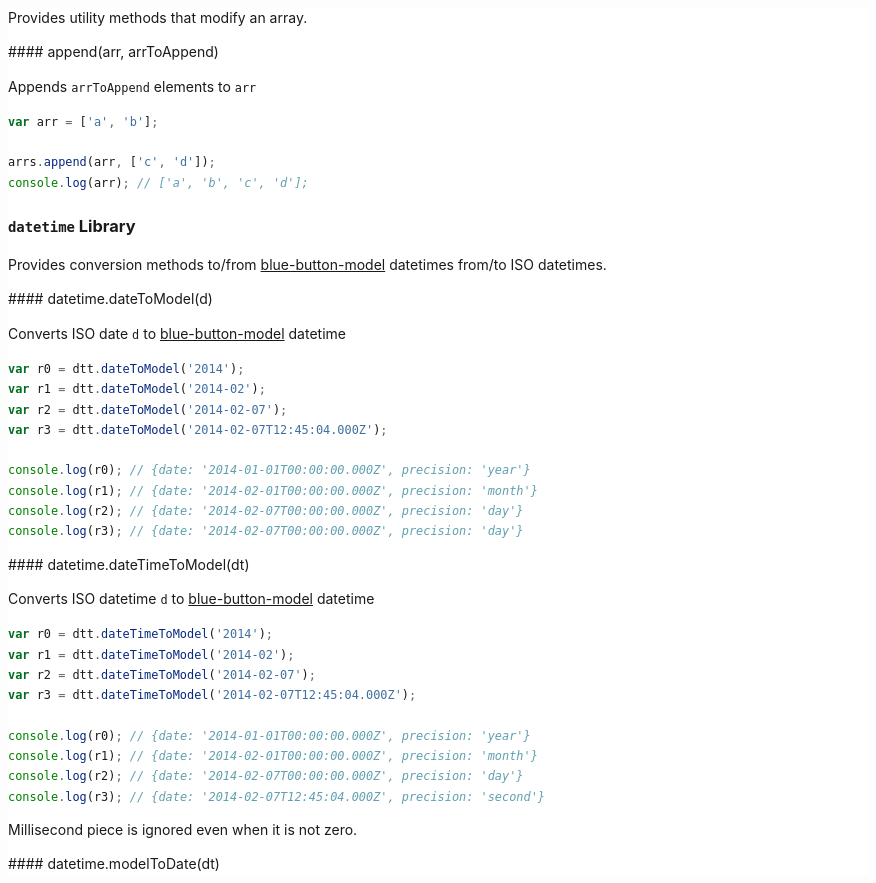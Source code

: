 Provides utility methods that modify an array.

<a name="arrayset.append" />
#### append(arr, arrToAppend)

Appends `arrToAppend` elements to `arr`
```js
var arr = ['a', 'b'];

arrs.append(arr, ['c', 'd']);
console.log(arr); // ['a', 'b', 'c', 'd'];
```

### `datetime` Library

Provides conversion methods to/from [blue-button-model](https://github.com/amida-tech/blue-button-model) datetimes from/to ISO datetimes.

<a name="datetime.dateToModel" />
#### datetime.dateToModel(d)

Converts ISO date `d` to [blue-button-model](https://github.com/amida-tech/blue-button-model) datetime
```js
var r0 = dtt.dateToModel('2014');
var r1 = dtt.dateToModel('2014-02');
var r2 = dtt.dateToModel('2014-02-07');
var r3 = dtt.dateToModel('2014-02-07T12:45:04.000Z');

console.log(r0); // {date: '2014-01-01T00:00:00.000Z', precision: 'year'}
console.log(r1); // {date: '2014-02-01T00:00:00.000Z', precision: 'month'}
console.log(r2); // {date: '2014-02-07T00:00:00.000Z', precision: 'day'}
console.log(r3); // {date: '2014-02-07T00:00:00.000Z', precision: 'day'}
```

<a name="datetime.dateTimeToModel" />
#### datetime.dateTimeToModel(dt)

Converts ISO datetime `d` to [blue-button-model](https://github.com/amida-tech/blue-button-model) datetime
```js
var r0 = dtt.dateTimeToModel('2014');
var r1 = dtt.dateTimeToModel('2014-02');
var r2 = dtt.dateTimeToModel('2014-02-07');
var r3 = dtt.dateTimeToModel('2014-02-07T12:45:04.000Z');

console.log(r0); // {date: '2014-01-01T00:00:00.000Z', precision: 'year'}
console.log(r1); // {date: '2014-02-01T00:00:00.000Z', precision: 'month'}
console.log(r2); // {date: '2014-02-07T00:00:00.000Z', precision: 'day'}
console.log(r3); // {date: '2014-02-07T12:45:04.000Z', precision: 'second'}
```
Millisecond piece is ignored even when it is not zero.

<a name="datetime.modelToDate" />
#### datetime.modelToDate(dt)
